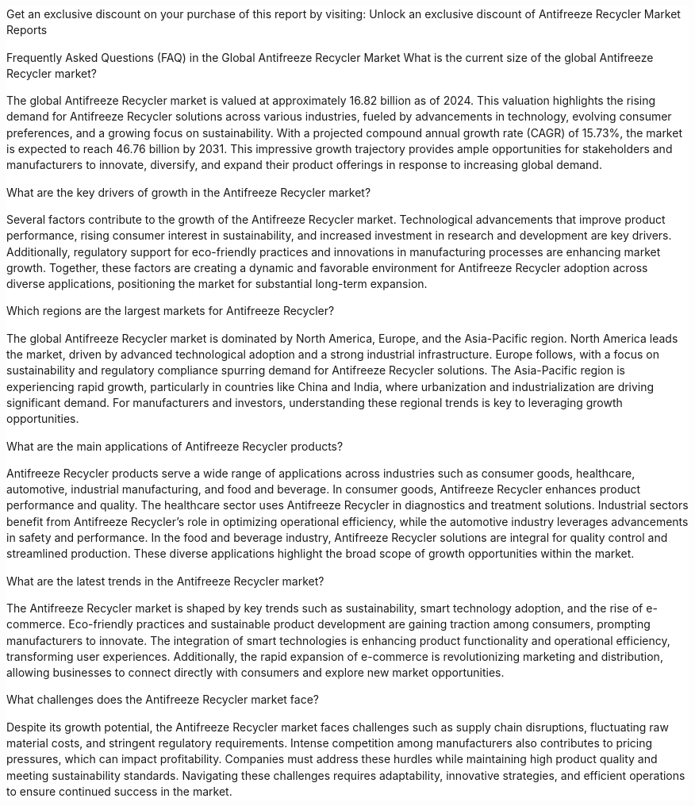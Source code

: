 Get an exclusive discount on your purchase of this report by visiting: Unlock an exclusive discount of Antifreeze Recycler Market Reports 

Frequently Asked Questions (FAQ) in the Global Antifreeze Recycler Market
What is the current size of the global Antifreeze Recycler market?

The global Antifreeze Recycler market is valued at approximately 16.82 billion as of 2024. This valuation highlights the rising demand for Antifreeze Recycler solutions across various industries, fueled by advancements in technology, evolving consumer preferences, and a growing focus on sustainability. With a projected compound annual growth rate (CAGR) of 15.73%, the market is expected to reach 46.76 billion by 2031. This impressive growth trajectory provides ample opportunities for stakeholders and manufacturers to innovate, diversify, and expand their product offerings in response to increasing global demand.

What are the key drivers of growth in the Antifreeze Recycler market?

Several factors contribute to the growth of the Antifreeze Recycler market. Technological advancements that improve product performance, rising consumer interest in sustainability, and increased investment in research and development are key drivers. Additionally, regulatory support for eco-friendly practices and innovations in manufacturing processes are enhancing market growth. Together, these factors are creating a dynamic and favorable environment for Antifreeze Recycler adoption across diverse applications, positioning the market for substantial long-term expansion.

Which regions are the largest markets for Antifreeze Recycler?

The global Antifreeze Recycler market is dominated by North America, Europe, and the Asia-Pacific region. North America leads the market, driven by advanced technological adoption and a strong industrial infrastructure. Europe follows, with a focus on sustainability and regulatory compliance spurring demand for Antifreeze Recycler solutions. The Asia-Pacific region is experiencing rapid growth, particularly in countries like China and India, where urbanization and industrialization are driving significant demand. For manufacturers and investors, understanding these regional trends is key to leveraging growth opportunities.

What are the main applications of Antifreeze Recycler products?

Antifreeze Recycler products serve a wide range of applications across industries such as consumer goods, healthcare, automotive, industrial manufacturing, and food and beverage. In consumer goods, Antifreeze Recycler enhances product performance and quality. The healthcare sector uses Antifreeze Recycler in diagnostics and treatment solutions. Industrial sectors benefit from Antifreeze Recycler’s role in optimizing operational efficiency, while the automotive industry leverages advancements in safety and performance. In the food and beverage industry, Antifreeze Recycler solutions are integral for quality control and streamlined production. These diverse applications highlight the broad scope of growth opportunities within the market.

What are the latest trends in the Antifreeze Recycler market?

The Antifreeze Recycler market is shaped by key trends such as sustainability, smart technology adoption, and the rise of e-commerce. Eco-friendly practices and sustainable product development are gaining traction among consumers, prompting manufacturers to innovate. The integration of smart technologies is enhancing product functionality and operational efficiency, transforming user experiences. Additionally, the rapid expansion of e-commerce is revolutionizing marketing and distribution, allowing businesses to connect directly with consumers and explore new market opportunities.

What challenges does the Antifreeze Recycler market face?

Despite its growth potential, the Antifreeze Recycler market faces challenges such as supply chain disruptions, fluctuating raw material costs, and stringent regulatory requirements. Intense competition among manufacturers also contributes to pricing pressures, which can impact profitability. Companies must address these hurdles while maintaining high product quality and meeting sustainability standards. Navigating these challenges requires adaptability, innovative strategies, and efficient operations to ensure continued success in the market.
